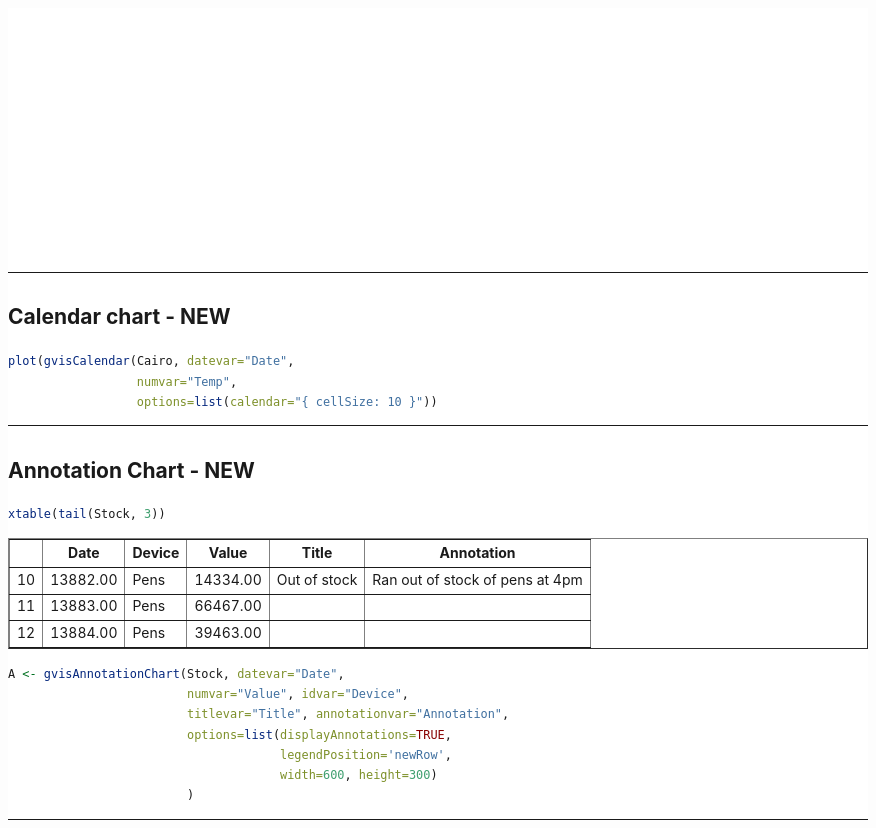   
<script type="text/javascript" src="https://www.google.com/jsapi?callback=displayChartSankeyID2d42229d51f"></script>
 

  
<div id="SankeyID2d42229d51f"
  style="width: 400px; height: 250px;">
</div>


---

## Calendar chart - NEW

```r
plot(gvisCalendar(Cairo, datevar="Date",
                  numvar="Temp",
                  options=list(calendar="{ cellSize: 10 }"))
```

<iframe src="https://dl.dropboxusercontent.com/u/7586336/blogger/CalendarCario.html" width=600 height=400>Loading</iframe>

---

## Annotation Chart - NEW


```r
xtable(tail(Stock, 3))
```



<TABLE border=1>
<TR> <TH>  </TH> <TH> Date </TH> <TH> Device </TH> <TH> Value </TH> <TH> Title </TH> <TH> Annotation </TH>  </TR>
  <TR> <TD align="right"> 10 </TD> <TD align="right"> 13882.00 </TD> <TD> Pens </TD> <TD align="right"> 14334.00 </TD> <TD> Out of stock </TD> <TD> Ran out of stock of pens at 4pm </TD> </TR>
  <TR> <TD align="right"> 11 </TD> <TD align="right"> 13883.00 </TD> <TD> Pens </TD> <TD align="right"> 66467.00 </TD> <TD>  </TD> <TD>  </TD> </TR>
  <TR> <TD align="right"> 12 </TD> <TD align="right"> 13884.00 </TD> <TD> Pens </TD> <TD align="right"> 39463.00 </TD> <TD>  </TD> <TD>  </TD> </TR>
   </TABLE>

```r
A <- gvisAnnotationChart(Stock, datevar="Date",
                         numvar="Value", idvar="Device",
                         titlevar="Title", annotationvar="Annotation",
                         options=list(displayAnnotations=TRUE,
                                      legendPosition='newRow',
                                      width=600, height=300)
                         )
```


---
